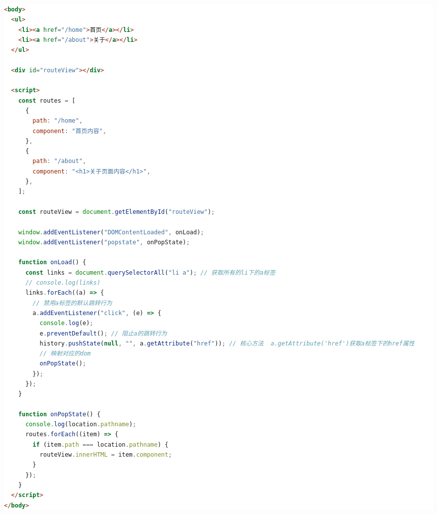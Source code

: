 ```html
<body>
  <ul>
    <li><a href="/home">首页</a></li>
    <li><a href="/about">关于</a></li>
  </ul>

  <div id="routeView"></div>

  <script>
    const routes = [
      {
        path: "/home",
        component: "首页内容",
      },
      {
        path: "/about",
        component: "<h1>关于页面内容</h1>",
      },
    ];

    const routeView = document.getElementById("routeView");

    window.addEventListener("DOMContentLoaded", onLoad);
    window.addEventListener("popstate", onPopState);

    function onLoad() {
      const links = document.querySelectorAll("li a"); // 获取所有的li下的a标签
      // console.log(links)
      links.forEach((a) => {
        // 禁用a标签的默认跳转行为
        a.addEventListener("click", (e) => {
          console.log(e);
          e.preventDefault(); // 阻止a的跳转行为
          history.pushState(null, "", a.getAttribute("href")); // 核心方法  a.getAttribute('href')获取a标签下的href属性
          // 映射对应的dom
          onPopState();
        });
      });
    }

    function onPopState() {
      console.log(location.pathname);
      routes.forEach((item) => {
        if (item.path === location.pathname) {
          routeView.innerHTML = item.component;
        }
      });
    }
  </script>
</body>
```
